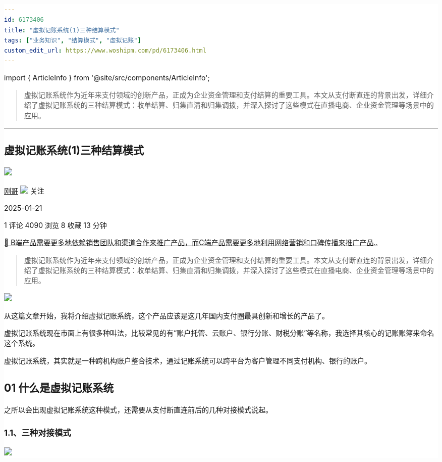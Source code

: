 ```yaml
---
id: 6173406
title: "虚拟记账系统(1)三种结算模式"
tags: ["业务知识", "结算模式", "虚拟记账"]
custom_edit_url: https://www.woshipm.com/pd/6173406.html
---
```

import { ArticleInfo } from '@site/src/components/ArticleInfo';

<ArticleInfo
    author="刚哥"
    authorLink="https://www.woshipm.com/u/216803"
    published="2025-01-21"
    views={4090}
    comments={1}
    collects={8}
/>

> 虚拟记账系统作为近年来支付领域的创新产品，正成为企业资金管理和支付结算的重要工具。本文从支付断直连的背景出发，详细介绍了虚拟记账系统的三种结算模式：收单结算、归集直清和归集调拨，并深入探讨了这些模式在直播电商、企业资金管理等场景中的应用。

---

## 虚拟记账系统(1)三种结算模式

[![](https://static.woshipm.com/APP_U_202206_20220604120452_6067.jpeg?imageView2/1/w/72/h/72/q/100)](https://www.woshipm.com/u/216803)

[刚哥](https://www.woshipm.com/u/216803) ![](https://static.woshipm.com/tag/1101_1@2x.png) 关注

2025-01-21

1 评论 4090 浏览 8 收藏 13 分钟

[🔗 B端产品需要更多地依赖销售团队和渠道合作来推广产品，而C端产品需要更多地利用网络营销和口碑传播来推广产品..](https://ke.qidianla.com/courses/bcpm)

> 虚拟记账系统作为近年来支付领域的创新产品，正成为企业资金管理和支付结算的重要工具。本文从支付断直连的背景出发，详细介绍了虚拟记账系统的三种结算模式：收单结算、归集直清和归集调拨，并深入探讨了这些模式在直播电商、企业资金管理等场景中的应用。

![](https://image.woshipm.com/2024/06/06/654f7cf6-23af-11ef-8e4c-00163e142b65.png)

从这篇文章开始，我将介绍虚拟记账系统，这个产品应该是这几年国内支付圈最具创新和增长的产品了。

虚拟记账系统现在市面上有很多种叫法，比较常见的有“账户托管、云账户、银行分账、财税分账”等名称，我选择其核心的记账账簿来命名这个系统。

虚拟记账系统，其实就是一种跨机构账户整合技术，通过记账系统可以跨平台为客户管理不同支付机构、银行的账户。

## 01 什么是虚拟记账系统

之所以会出现虚拟记账系统这种模式，还需要从支付断直连前后的几种对接模式说起。

### 1.1、三种对接模式

![](https://image.woshipm.com/2025/01/21/7b037e9a-d754-11ef-8cdc-00163e09d72f.png)
